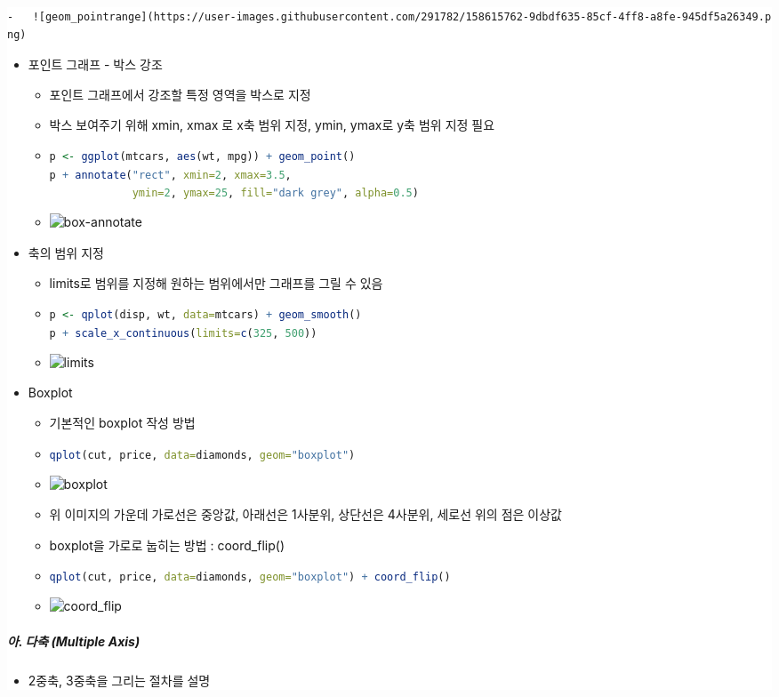     -   ![geom_pointrange](https://user-images.githubusercontent.com/291782/158615762-9dbdf635-85cf-4ff8-a8fe-945df5a26349.png)



-   포인트 그래프 - 박스 강조

    -   포인트 그래프에서 강조할 특정 영역을 박스로 지정

    -   박스 보여주기 위해 xmin, xmax 로 x축 범위 지정, ymin, ymax로 y축 범위 지정 필요

    -   ```R
        p <- ggplot(mtcars, aes(wt, mpg)) + geom_point()
        p + annotate("rect", xmin=2, xmax=3.5, 
                     ymin=2, ymax=25, fill="dark grey", alpha=0.5)
        ```

    -   ![box-annotate](https://user-images.githubusercontent.com/291782/158617552-9c26eb6d-d852-403b-8a0c-3c0fcb6d21d8.png)



-   축의 범위 지정

    -   limits로 범위를 지정해 원하는 범위에서만 그래프를 그릴 수 있음

    -   ```R
        p <- qplot(disp, wt, data=mtcars) + geom_smooth()
        p + scale_x_continuous(limits=c(325, 500))
        ```

    -   ![limits](https://user-images.githubusercontent.com/291782/158618416-93370802-ad2b-408f-8960-311a5c580e6c.png)



-   Boxplot

    -   기본적인 boxplot 작성 방법

    -   ```R
        qplot(cut, price, data=diamonds, geom="boxplot")
        ```

    -   ![boxplot](https://user-images.githubusercontent.com/291782/158618755-1da82f23-8b14-47a7-8aeb-2bd2f50f3e59.png)

    -   위 이미지의 가운데 가로선은 중앙값, 아래선은 1사분위, 상단선은 4사분위, 세로선 위의 점은 이상값

    -   boxplot을 가로로 눕히는 방법 : coord_flip()

    -   ```R
        qplot(cut, price, data=diamonds, geom="boxplot") + coord_flip()
        ```

    -   ![coord_flip](https://user-images.githubusercontent.com/291782/158619414-fbf5affd-7489-4770-9b8c-85010c4a1e70.png)



##### 아. 다축 (Multiple Axis)

-   2중축, 3중축을 그리는 절차를 설명
